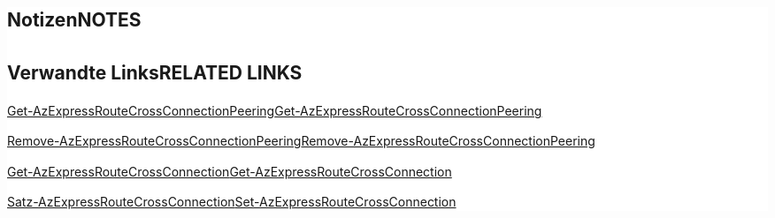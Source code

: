 ## <span data-ttu-id="f859f-163">Notizen</span><span class="sxs-lookup"><span data-stu-id="f859f-163">NOTES</span></span>

## <span data-ttu-id="f859f-164">Verwandte Links</span><span class="sxs-lookup"><span data-stu-id="f859f-164">RELATED LINKS</span></span>

[<span data-ttu-id="f859f-165">Get-AzExpressRouteCrossConnectionPeering</span><span class="sxs-lookup"><span data-stu-id="f859f-165">Get-AzExpressRouteCrossConnectionPeering</span></span>](Get-AzExpressRouteCrossConnectionPeering.md)

[<span data-ttu-id="f859f-166">Remove-AzExpressRouteCrossConnectionPeering</span><span class="sxs-lookup"><span data-stu-id="f859f-166">Remove-AzExpressRouteCrossConnectionPeering</span></span>](Remove-AzExpressRouteCrossConnectionPeering.md)

[<span data-ttu-id="f859f-167">Get-AzExpressRouteCrossConnection</span><span class="sxs-lookup"><span data-stu-id="f859f-167">Get-AzExpressRouteCrossConnection</span></span>](Get-AzExpressRouteCrossConnection.md)

[<span data-ttu-id="f859f-168">Satz-AzExpressRouteCrossConnection</span><span class="sxs-lookup"><span data-stu-id="f859f-168">Set-AzExpressRouteCrossConnection</span></span>](Set-AzExpressRouteCrossConnection.md)
